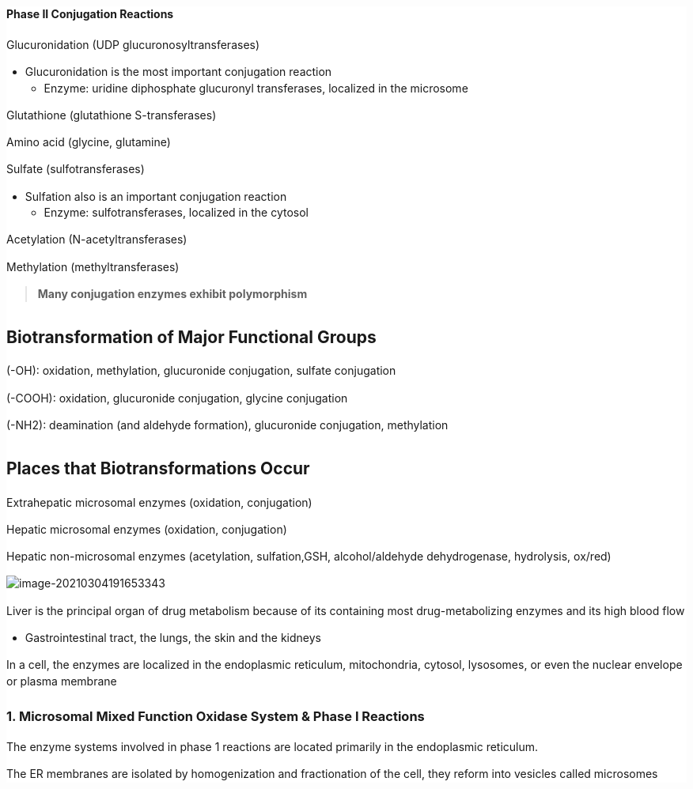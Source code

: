 #### Phase II Conjugation Reactions

Glucuronidation (UDP glucuronosyltransferases)

+ Glucuronidation is the most important conjugation reaction
  + Enzyme: uridine diphosphate glucuronyl transferases, localized in the microsome

Glutathione (glutathione S-transferases)

Amino acid (glycine, glutamine)

Sulfate (sulfotransferases)

+ Sulfation also is an important conjugation reaction
  + Enzyme: sulfotransferases, localized in the cytosol

Acetylation (N-acetyltransferases)

Methylation (methyltransferases)

> **Many conjugation enzymes exhibit polymorphism**

## Biotransformation of Major Functional Groups

 (-OH): oxidation, methylation, glucuronide conjugation, sulfate conjugation

(-COOH): oxidation, glucuronide conjugation, glycine conjugation

(-NH2): deamination (and aldehyde formation), glucuronide conjugation, methylation

## Places that Biotransformations Occur

Extrahepatic microsomal enzymes (oxidation, conjugation)

Hepatic microsomal enzymes (oxidation, conjugation)

Hepatic non-microsomal enzymes (acetylation, sulfation,GSH, alcohol/aldehyde dehydrogenase, hydrolysis, ox/red)

<img src="https://hexo20200628-1259353497.cos.ap-guangzhou.myqcloud.com/Articles/Academic_Notes/Molecular%20Pharmacology/image-20210304191653343.png" alt="image-20210304191653343" style="zoom:100%;" />

Liver is the principal organ of drug metabolism because of its containing most drug-metabolizing enzymes and its high blood flow

+ Gastrointestinal tract, the lungs, the skin and the kidneys

In a cell, the enzymes are localized in the endoplasmic reticulum, mitochondria, cytosol, lysosomes, or even the nuclear envelope or plasma membrane

### 1. Microsomal Mixed Function Oxidase System & Phase I Reactions

The enzyme systems involved in phase 1 reactions are located primarily in the endoplasmic reticulum.

The ER membranes are isolated by homogenization and fractionation of the cell, they reform into vesicles called microsomes

